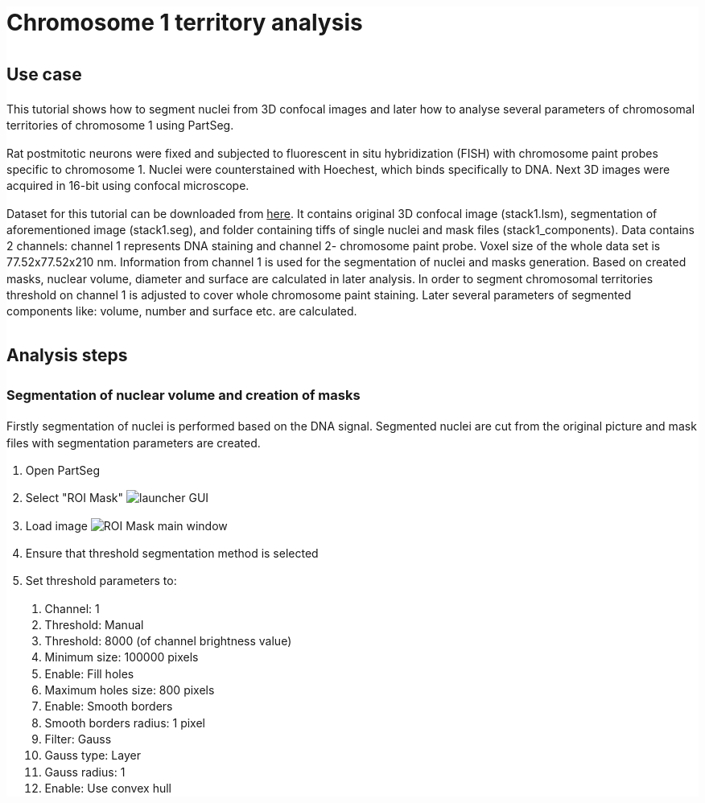 # Chromosome 1 territory analysis

## Use case

This tutorial shows how to segment nuclei from 3D confocal images and later how to analyse several parameters of chromosomal territories of chromosome 1 using PartSeg.

Rat postmitotic neurons were fixed and subjected to fluorescent in situ hybridization (FISH)
with chromosome paint probes specific to chromosome 1. Nuclei were counterstained with Hoechest, which binds specifically to DNA. Next 3D images were acquired in 16-bit using confocal microscope.

Dataset for this tutorial can be downloaded from [here](http://4dnucleome.cent.uw.edu.pl/PartSeg/Downloads/PartSeg_samples.zip).
It contains original 3D confocal image (stack1.lsm), segmentation of aforementioned image (stack1.seg), and folder containing tiffs of single nuclei and mask files (stack1_components).
Data contains 2 channels: channel 1 represents DNA staining and channel 2- chromosome paint probe. Voxel size of the whole data set is 77.52x77.52x210 nm.
Information from channel 1 is used for the segmentation of nuclei and masks generation.
Based on created masks, nuclear volume, diameter and surface are calculated in later analysis.
In order to segment chromosomal territories threshold on channel 1 is adjusted to cover whole chromosome paint staining.
Later several parameters of segmented components like: volume, number and surface etc. are calculated.

## Analysis steps

### Segmentation of nuclear volume and creation of masks

Firstly segmentation of nuclei is performed based on the DNA signal. Segmented nuclei are cut from the original picture and mask files with segmentation parameters are created.

1. Open PartSeg

2. Select "ROI Mask"
   ![launcher GUI](./images/launcher.png)

3. Load image
   ![ROI Mask main window](./images/roi_mask.png)

4. Ensure that threshold segmentation method is selected

5. Set threshold parameters to:

   01. Channel: 1
   02. Threshold: Manual
   03. Threshold: 8000 (of channel brightness value)
   04. Minimum size: 100000 pixels
   05. Enable: Fill holes
   06. Maximum holes size: 800 pixels
   07. Enable: Smooth borders
   08. Smooth borders radius: 1 pixel
   09. Filter: Gauss
   10. Gauss type: Layer
   11. Gauss radius: 1
   12. Enable: Use convex hull
